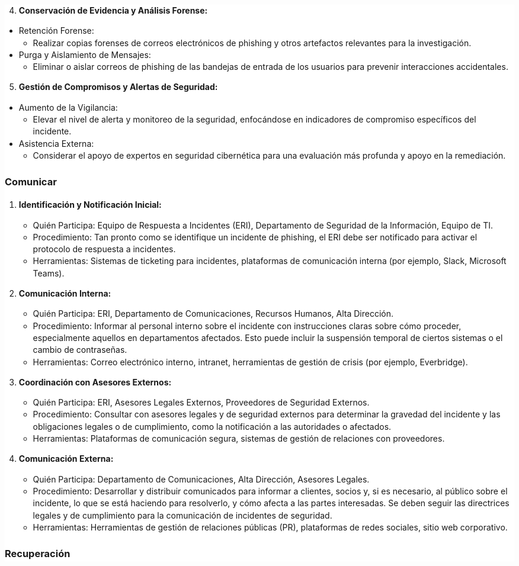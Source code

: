 4. **Conservación de Evidencia y Análisis Forense:**
* Retención Forense:
   - Realizar copias forenses de correos electrónicos de phishing y otros artefactos relevantes para la investigación.
* Purga y Aislamiento de Mensajes:
   - Eliminar o aislar correos de phishing de las bandejas de entrada de los usuarios para prevenir interacciones accidentales.

5. **Gestión de Compromisos y Alertas de Seguridad:**
* Aumento de la Vigilancia:
   - Elevar el nivel de alerta y monitoreo de la seguridad, enfocándose en indicadores de compromiso específicos del incidente.
* Asistencia Externa:
   - Considerar el apoyo de expertos en seguridad cibernética para una evaluación más profunda y apoyo en la remediación.

### Comunicar

1. **Identificación y Notificación Inicial:**
   - Quién Participa: Equipo de Respuesta a Incidentes (ERI), Departamento de Seguridad de la Información, Equipo de TI.
   - Procedimiento: Tan pronto como se identifique un incidente de phishing, el ERI debe ser notificado para activar el protocolo de respuesta a incidentes.
   - Herramientas: Sistemas de ticketing para incidentes, plataformas de comunicación interna (por ejemplo, Slack, Microsoft Teams).
     
2. **Comunicación Interna:**
   - Quién Participa: ERI, Departamento de Comunicaciones, Recursos Humanos, Alta Dirección.
   - Procedimiento: Informar al personal interno sobre el incidente con instrucciones claras sobre cómo proceder, especialmente aquellos en departamentos afectados. Esto puede incluir la suspensión temporal de ciertos sistemas o el cambio de contraseñas.
   - Herramientas: Correo electrónico interno, intranet, herramientas de gestión de crisis (por ejemplo, Everbridge).

3. **Coordinación con Asesores Externos:**
   - Quién Participa: ERI, Asesores Legales Externos, Proveedores de Seguridad Externos.
   - Procedimiento: Consultar con asesores legales y de seguridad externos para determinar la gravedad del incidente y las obligaciones legales o de cumplimiento, como la notificación a las autoridades o afectados.
   - Herramientas: Plataformas de comunicación segura, sistemas de gestión de relaciones con proveedores.
   
4. **Comunicación Externa:**
   - Quién Participa: Departamento de Comunicaciones, Alta Dirección, Asesores Legales.
   - Procedimiento: Desarrollar y distribuir comunicados para informar a clientes, socios y, si es necesario, al público sobre el incidente, lo que se está haciendo para resolverlo, y cómo afecta a las partes interesadas. Se deben seguir las directrices legales y de cumplimiento para la comunicación de incidentes de seguridad.
   - Herramientas: Herramientas de gestión de relaciones públicas (PR), plataformas de redes sociales, sitio web corporativo.


### Recuperación
